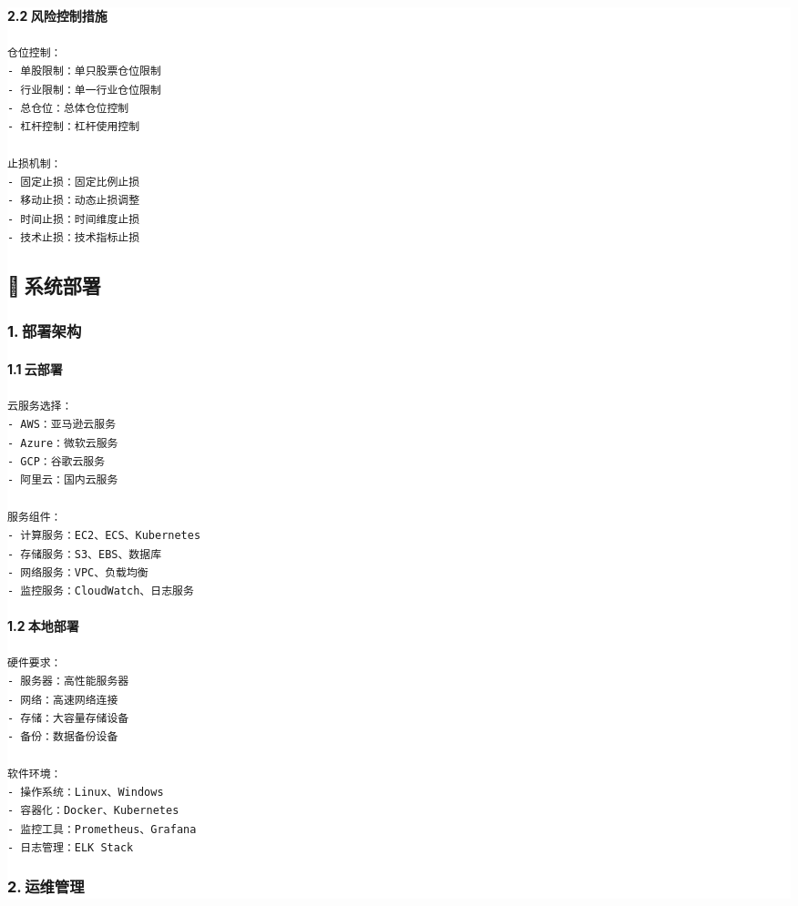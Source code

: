 #### 2.2 风险控制措施
```
仓位控制：
- 单股限制：单只股票仓位限制
- 行业限制：单一行业仓位限制
- 总仓位：总体仓位控制
- 杠杆控制：杠杆使用控制

止损机制：
- 固定止损：固定比例止损
- 移动止损：动态止损调整
- 时间止损：时间维度止损
- 技术止损：技术指标止损
```

## 🚀 系统部署

### 1. 部署架构

#### 1.1 云部署
```
云服务选择：
- AWS：亚马逊云服务
- Azure：微软云服务
- GCP：谷歌云服务
- 阿里云：国内云服务

服务组件：
- 计算服务：EC2、ECS、Kubernetes
- 存储服务：S3、EBS、数据库
- 网络服务：VPC、负载均衡
- 监控服务：CloudWatch、日志服务
```

#### 1.2 本地部署
```
硬件要求：
- 服务器：高性能服务器
- 网络：高速网络连接
- 存储：大容量存储设备
- 备份：数据备份设备

软件环境：
- 操作系统：Linux、Windows
- 容器化：Docker、Kubernetes
- 监控工具：Prometheus、Grafana
- 日志管理：ELK Stack
```

### 2. 运维管理
